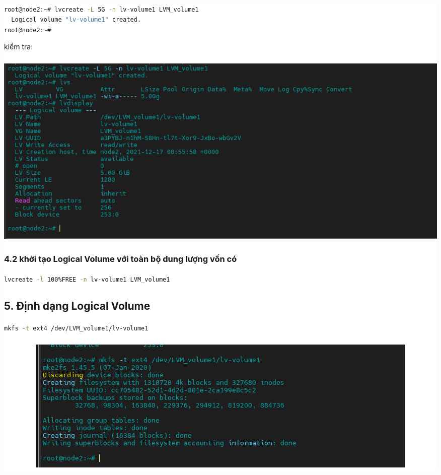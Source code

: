 ```sh
root@node2:~# lvcreate -L 5G -n lv-volume1 LVM_volume1
  Logical volume "lv-volume1" created.
root@node2:~#
```
kiểm tra:
<h3 align="center"><img src="../../03-Images/document/60.png"></h3>

### 4.2 khởi tạo Logical Volume với toàn bộ dung lượng vốn có

```sh
lvcreate -l 100%FREE -n lv-volume1 LVM_volume1
```

## 5. Định dạng Logical Volume
```sh
mkfs -t ext4 /dev/LVM_volume1/lv-volume1
```
<h3 align="center"><img src="../../03-Images/document/61.png"></h3>
